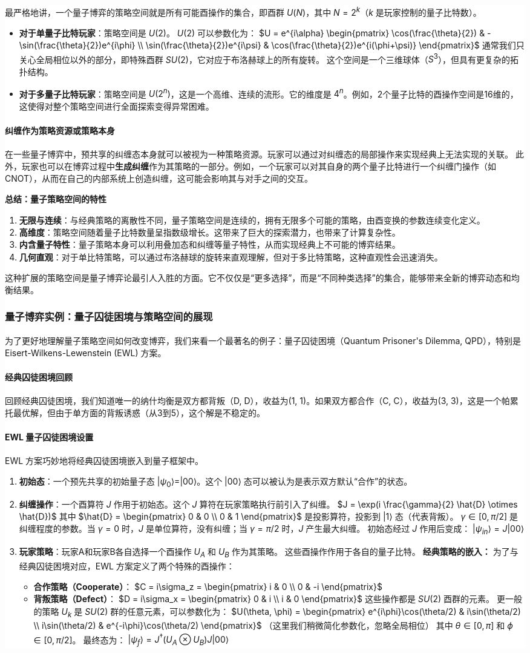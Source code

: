 最严格地讲，一个量子博弈的策略空间就是所有可能酉操作的集合，即酉群 $U(N)$，其中 $N=2^k$（$k$ 是玩家控制的量子比特数）。

*   **对于单量子比特玩家**：策略空间是 $U(2)$。
    $U(2)$ 可以参数化为：
    $U = e^{i\alpha} \begin{pmatrix} \cos(\frac{\theta}{2}) & -\sin(\frac{\theta}{2})e^{i\phi} \\ \sin(\frac{\theta}{2})e^{i\psi} & \cos(\frac{\theta}{2})e^{i(\phi+\psi)} \end{pmatrix}$
    通常我们只关心全局相位以外的部分，即特殊酉群 $SU(2)$，它对应于布洛赫球上的所有旋转。
    这个空间是一个三维球体（$S^3$），但具有更复杂的拓扑结构。

*   **对于多量子比特玩家**：策略空间是 $U(2^n)$，这是一个高维、连续的流形。它的维度是 $4^n$。例如，2个量子比特的酉操作空间是16维的，这使得对整个策略空间进行全面探索变得异常困难。

#### 纠缠作为策略资源或策略本身

在一些量子博弈中，预共享的纠缠态本身就可以被视为一种策略资源。玩家可以通过对纠缠态的局部操作来实现经典上无法实现的关联。
此外，玩家也可以在博弈过程中**生成纠缠**作为其策略的一部分。例如，一个玩家可以对其自身的两个量子比特进行一个纠缠门操作（如CNOT），从而在自己的内部系统上创造纠缠，这可能会影响其与对手之间的交互。

**总结：量子策略空间的特性**

1.  **无限与连续**：与经典策略的离散性不同，量子策略空间是连续的，拥有无限多个可能的策略，由酉变换的参数连续变化定义。
2.  **高维度**：策略空间随着量子比特数量呈指数级增长。这带来了巨大的探索潜力，也带来了计算复杂性。
3.  **内含量子特性**：量子策略本身可以利用叠加态和纠缠等量子特性，从而实现经典上不可能的博弈结果。
4.  **几何直观**：对于单比特策略，可以通过布洛赫球的旋转来直观理解，但对于多比特策略，这种直观性会迅速消失。

这种扩展的策略空间是量子博弈论最引人入胜的方面。它不仅仅是“更多选择”，而是“不同种类选择”的集合，能够带来全新的博弈动态和均衡结果。

### 量子博弈实例：量子囚徒困境与策略空间的展现

为了更好地理解量子策略空间如何改变博弈，我们来看一个最著名的例子：量子囚徒困境（Quantum Prisoner's Dilemma, QPD），特别是Eisert-Wilkens-Lewenstein (EWL) 方案。

#### 经典囚徒困境回顾

回顾经典囚徒困境，我们知道唯一的纳什均衡是双方都背叛（D, D），收益为(1, 1)。如果双方都合作（C, C），收益为(3, 3)，这是一个帕累托最优解，但由于单方面的背叛诱惑（从3到5），这个解是不稳定的。

#### EWL 量子囚徒困境设置

EWL 方案巧妙地将经典囚徒困境嵌入到量子框架中。

1.  **初始态**：一个预先共享的初始量子态 $|\psi_0\rangle = |00\rangle$。这个 $|00\rangle$ 态可以被认为是表示双方默认“合作”的状态。
2.  **纠缠操作**：一个酉算符 $J$ 作用于初始态。这个 $J$ 算符在玩家策略执行前引入了纠缠。
    $J = \exp(i \frac{\gamma}{2} \hat{D} \otimes \hat{D})$
    其中 $\hat{D} = \begin{pmatrix} 0 & 0 \\ 0 & 1 \end{pmatrix}$ 是投影算符，投影到 $|1\rangle$ 态（代表背叛）。 $\gamma \in [0, \pi/2]$ 是纠缠程度的参数。当 $\gamma = 0$ 时，$J$ 是单位算符，没有纠缠；当 $\gamma = \pi/2$ 时，$J$ 产生最大纠缠。
    初始态经过 $J$ 作用后变成：
    $|\psi_{in}\rangle = J|00\rangle$

3.  **玩家策略**：玩家A和玩家B各自选择一个酉操作 $U_A$ 和 $U_B$ 作为其策略。
    这些酉操作作用于各自的量子比特。
    **经典策略的嵌入：**
    为了与经典囚徒困境对应，EWL 方案定义了两个特殊的酉操作：
    *   **合作策略（Cooperate）**： $C = i\sigma_z = \begin{pmatrix} i & 0 \\ 0 & -i \end{pmatrix}$
    *   **背叛策略（Defect）**： $D = i\sigma_x = \begin{pmatrix} 0 & i \\ i & 0 \end{pmatrix}$
    这些操作都是 $SU(2)$ 酉群的元素。
    更一般的策略 $U_k$ 是 $SU(2)$ 群的任意元素，可以参数化为：
    $U(\theta, \phi) = \begin{pmatrix} e^{i\phi}\cos(\theta/2) & i\sin(\theta/2) \\ i\sin(\theta/2) & e^{-i\phi}\cos(\theta/2) \end{pmatrix}$ （这里我们稍微简化参数化，忽略全局相位）
    其中 $\theta \in [0, \pi]$ 和 $\phi \in [0, \pi/2]$。
    最终态为：
    $|\psi_f\rangle = J^\dagger (U_A \otimes U_B) J |00\rangle$
